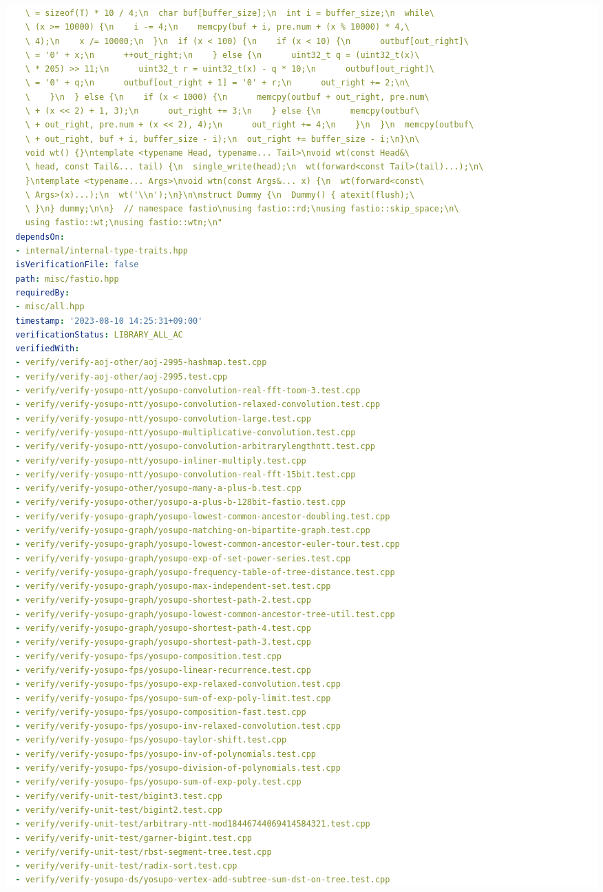 ```yaml
    \ = sizeof(T) * 10 / 4;\n  char buf[buffer_size];\n  int i = buffer_size;\n  while\
    \ (x >= 10000) {\n    i -= 4;\n    memcpy(buf + i, pre.num + (x % 10000) * 4,\
    \ 4);\n    x /= 10000;\n  }\n  if (x < 100) {\n    if (x < 10) {\n      outbuf[out_right]\
    \ = '0' + x;\n      ++out_right;\n    } else {\n      uint32_t q = (uint32_t(x)\
    \ * 205) >> 11;\n      uint32_t r = uint32_t(x) - q * 10;\n      outbuf[out_right]\
    \ = '0' + q;\n      outbuf[out_right + 1] = '0' + r;\n      out_right += 2;\n\
    \    }\n  } else {\n    if (x < 1000) {\n      memcpy(outbuf + out_right, pre.num\
    \ + (x << 2) + 1, 3);\n      out_right += 3;\n    } else {\n      memcpy(outbuf\
    \ + out_right, pre.num + (x << 2), 4);\n      out_right += 4;\n    }\n  }\n  memcpy(outbuf\
    \ + out_right, buf + i, buffer_size - i);\n  out_right += buffer_size - i;\n}\n\
    void wt() {}\ntemplate <typename Head, typename... Tail>\nvoid wt(const Head&\
    \ head, const Tail&... tail) {\n  single_write(head);\n  wt(forward<const Tail>(tail)...);\n\
    }\ntemplate <typename... Args>\nvoid wtn(const Args&... x) {\n  wt(forward<const\
    \ Args>(x)...);\n  wt('\\n');\n}\n\nstruct Dummy {\n  Dummy() { atexit(flush);\
    \ }\n} dummy;\n\n}  // namespace fastio\nusing fastio::rd;\nusing fastio::skip_space;\n\
    using fastio::wt;\nusing fastio::wtn;\n"
  dependsOn:
  - internal/internal-type-traits.hpp
  isVerificationFile: false
  path: misc/fastio.hpp
  requiredBy:
  - misc/all.hpp
  timestamp: '2023-08-10 14:25:31+09:00'
  verificationStatus: LIBRARY_ALL_AC
  verifiedWith:
  - verify/verify-aoj-other/aoj-2995-hashmap.test.cpp
  - verify/verify-aoj-other/aoj-2995.test.cpp
  - verify/verify-yosupo-ntt/yosupo-convolution-real-fft-toom-3.test.cpp
  - verify/verify-yosupo-ntt/yosupo-convolution-relaxed-convolution.test.cpp
  - verify/verify-yosupo-ntt/yosupo-convolution-large.test.cpp
  - verify/verify-yosupo-ntt/yosupo-multiplicative-convolution.test.cpp
  - verify/verify-yosupo-ntt/yosupo-convolution-arbitrarylengthntt.test.cpp
  - verify/verify-yosupo-ntt/yosupo-inliner-multiply.test.cpp
  - verify/verify-yosupo-ntt/yosupo-convolution-real-fft-15bit.test.cpp
  - verify/verify-yosupo-other/yosupo-many-a-plus-b.test.cpp
  - verify/verify-yosupo-other/yosupo-a-plus-b-128bit-fastio.test.cpp
  - verify/verify-yosupo-graph/yosupo-lowest-common-ancestor-doubling.test.cpp
  - verify/verify-yosupo-graph/yosupo-matching-on-bipartite-graph.test.cpp
  - verify/verify-yosupo-graph/yosupo-lowest-common-ancestor-euler-tour.test.cpp
  - verify/verify-yosupo-graph/yosupo-exp-of-set-power-series.test.cpp
  - verify/verify-yosupo-graph/yosupo-frequency-table-of-tree-distance.test.cpp
  - verify/verify-yosupo-graph/yosupo-max-independent-set.test.cpp
  - verify/verify-yosupo-graph/yosupo-shortest-path-2.test.cpp
  - verify/verify-yosupo-graph/yosupo-lowest-common-ancestor-tree-util.test.cpp
  - verify/verify-yosupo-graph/yosupo-shortest-path-4.test.cpp
  - verify/verify-yosupo-graph/yosupo-shortest-path-3.test.cpp
  - verify/verify-yosupo-fps/yosupo-composition.test.cpp
  - verify/verify-yosupo-fps/yosupo-linear-recurrence.test.cpp
  - verify/verify-yosupo-fps/yosupo-exp-relaxed-convolution.test.cpp
  - verify/verify-yosupo-fps/yosupo-sum-of-exp-poly-limit.test.cpp
  - verify/verify-yosupo-fps/yosupo-composition-fast.test.cpp
  - verify/verify-yosupo-fps/yosupo-inv-relaxed-convolution.test.cpp
  - verify/verify-yosupo-fps/yosupo-taylor-shift.test.cpp
  - verify/verify-yosupo-fps/yosupo-inv-of-polynomials.test.cpp
  - verify/verify-yosupo-fps/yosupo-division-of-polynomials.test.cpp
  - verify/verify-yosupo-fps/yosupo-sum-of-exp-poly.test.cpp
  - verify/verify-unit-test/bigint3.test.cpp
  - verify/verify-unit-test/bigint2.test.cpp
  - verify/verify-unit-test/arbitrary-ntt-mod18446744069414584321.test.cpp
  - verify/verify-unit-test/garner-bigint.test.cpp
  - verify/verify-unit-test/rbst-segment-tree.test.cpp
  - verify/verify-unit-test/radix-sort.test.cpp
  - verify/verify-yosupo-ds/yosupo-vertex-add-subtree-sum-dst-on-tree.test.cpp
```